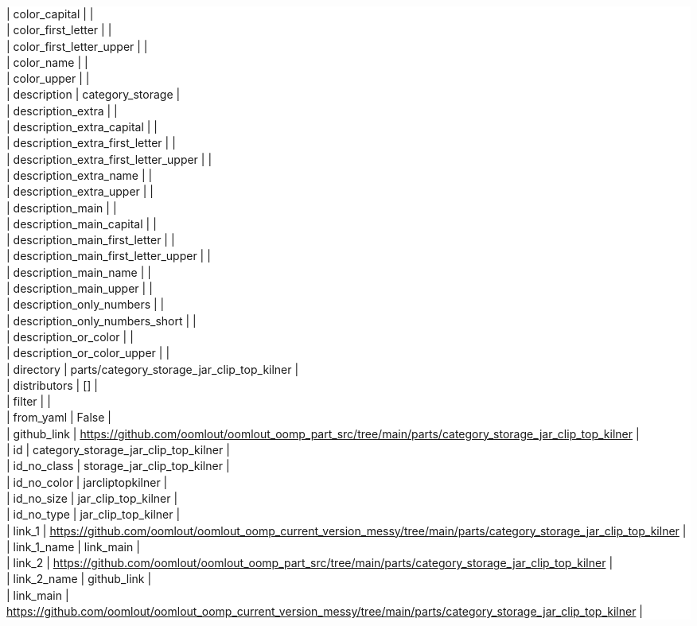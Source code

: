 | color_capital |  |  
| color_first_letter |  |  
| color_first_letter_upper |  |  
| color_name |  |  
| color_upper |  |  
| description | category_storage |  
| description_extra |  |  
| description_extra_capital |  |  
| description_extra_first_letter |  |  
| description_extra_first_letter_upper |  |  
| description_extra_name |  |  
| description_extra_upper |  |  
| description_main |  |  
| description_main_capital |  |  
| description_main_first_letter |  |  
| description_main_first_letter_upper |  |  
| description_main_name |  |  
| description_main_upper |  |  
| description_only_numbers |  |  
| description_only_numbers_short |   |  
| description_or_color |   |  
| description_or_color_upper |   |  
| directory | parts/category_storage_jar_clip_top_kilner |  
| distributors | [] |  
| filter |  |  
| from_yaml | False |  
| github_link | https://github.com/oomlout/oomlout_oomp_part_src/tree/main/parts/category_storage_jar_clip_top_kilner |  
| id | category_storage_jar_clip_top_kilner |  
| id_no_class | storage_jar_clip_top_kilner |  
| id_no_color | jarcliptopkilner |  
| id_no_size | jar_clip_top_kilner |  
| id_no_type | jar_clip_top_kilner |  
| link_1 | https://github.com/oomlout/oomlout_oomp_current_version_messy/tree/main/parts/category_storage_jar_clip_top_kilner |  
| link_1_name | link_main |  
| link_2 | https://github.com/oomlout/oomlout_oomp_part_src/tree/main/parts/category_storage_jar_clip_top_kilner |  
| link_2_name | github_link |  
| link_main | https://github.com/oomlout/oomlout_oomp_current_version_messy/tree/main/parts/category_storage_jar_clip_top_kilner |  